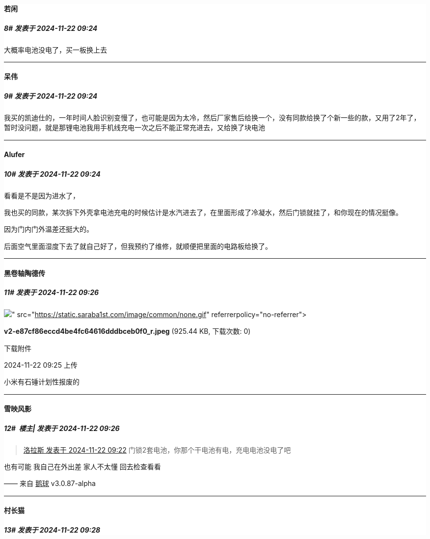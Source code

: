 ####  若闲  
##### 8#       发表于 2024-11-22 09:24

大概率电池没电了，买一板换上去

*****

####  呆伟  
##### 9#       发表于 2024-11-22 09:24

我买的凯迪仕的，一年时间人脸识别变慢了，也可能是因为太冷，然后厂家售后给换一个，没有同款给换了个新一些的款，又用了2年了，暂时没问题，就是那锂电池我用手机线充电一次之后不能正常充进去，又给换了块电池

*****

####  Alufer  
##### 10#       发表于 2024-11-22 09:24

看看是不是因为进水了，

我也买的同款，某次拆下外壳拿电池充电的时候估计是水汽进去了，在里面形成了冷凝水，然后门锁就挂了，和你现在的情况挺像。

因为门内门外温差还挺大的。

后面空气里面湿度下去了就自己好了，但我预约了维修，就顺便把里面的电路板给换了。

*****

####  黑卷轴陶德传  
##### 11#       发表于 2024-11-22 09:26

<img src="https://img.saraba1st.com/forum/202411/22/092553ldrcw1vwwnzefnwq.jpeg" referrerpolicy="no-referrer">" src="https://static.saraba1st.com/image/common/none.gif" referrerpolicy="no-referrer">

<strong>v2-e87cf86eccd4be4fc64616dddbceb0f0_r.jpeg</strong> (925.44 KB, 下载次数: 0)

下载附件

2024-11-22 09:25 上传

小米有石锤计划性报废的

*****

####  雪映风影  
##### 12#         楼主| 发表于 2024-11-22 09:26

<blockquote><a href="httphttps://bbs.saraba1st.com/2b/forum.php?mod=redirect&amp;goto=findpost&amp;pid=66750800&amp;ptid=2207798" target="_blank">洛拉斯 发表于 2024-11-22 09:22</a>
门锁2套电池，你那个干电池有电，充电电池没电了吧</blockquote>
也有可能 我自己在外出差 家人不太懂 回去检查看看

—— 来自 [鹅球](https://www.pgyer.com/xfPejhuq) v3.0.87-alpha

*****

####  村长猫  
##### 13#       发表于 2024-11-22 09:28
